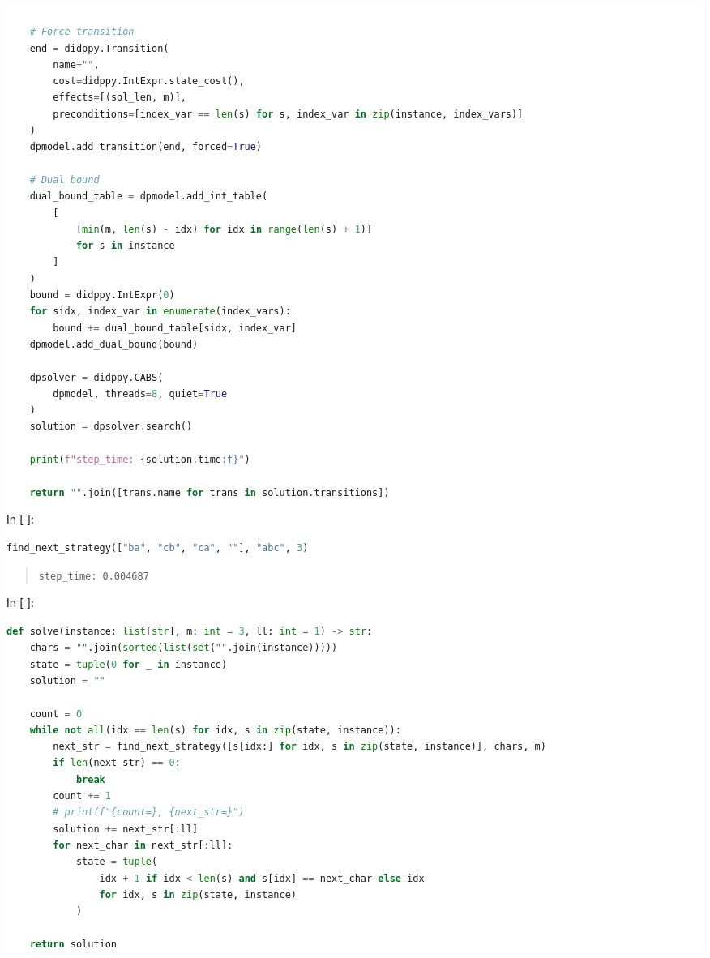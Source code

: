 ```python

    # Force transition
    end = didppy.Transition(
        name="",
        cost=didppy.IntExpr.state_cost(),
        effects=[(sol_len, m)],
        preconditions=[index_var == len(s) for s, index_var in zip(instance, index_vars)]
    )
    dpmodel.add_transition(end, forced=True)

    # Dual bound
    dual_bound_table = dpmodel.add_int_table(
        [
            [min(m, len(s) - idx) for idx in range(len(s) + 1)]
            for s in instance
        ]
    )
    bound = didppy.IntExpr(0)
    for sidx, index_var in enumerate(index_vars):
        bound += dual_bound_table[sidx, index_var]
    dpmodel.add_dual_bound(bound)

    dpsolver = didppy.CABS(
        dpmodel, threads=8, quiet=True
    )
    solution = dpsolver.search()

    print(f"step_time: {solution.time:f}")

    return "".join([trans.name for trans in solution.transitions])
```

In [ ]:
```python
find_next_strategy(["ba", "cb", "ca", ""], "abc", 3)
```

> ```
> step_time: 0.004687
> ```

In [ ]:
```python
def solve(instance: list[str], m: int = 3, ll: int = 1) -> str:
    chars = "".join(sorted(list(set("".join(instance)))))
    state = tuple(0 for _ in instance)
    solution = ""

    count = 0
    while not all(idx == len(s) for idx, s in zip(state, instance)):
        next_str = find_next_strategy([s[idx:] for idx, s in zip(state, instance)], chars, m)
        if len(next_str) == 0:
            break
        count += 1
        # print(f"{count=}, {next_str=}")
        solution += next_str[:ll]
        for next_char in next_str[:ll]:
            state = tuple(
                idx + 1 if idx < len(s) and s[idx] == next_char else idx
                for idx, s in zip(state, instance)
            )

    return solution
```

